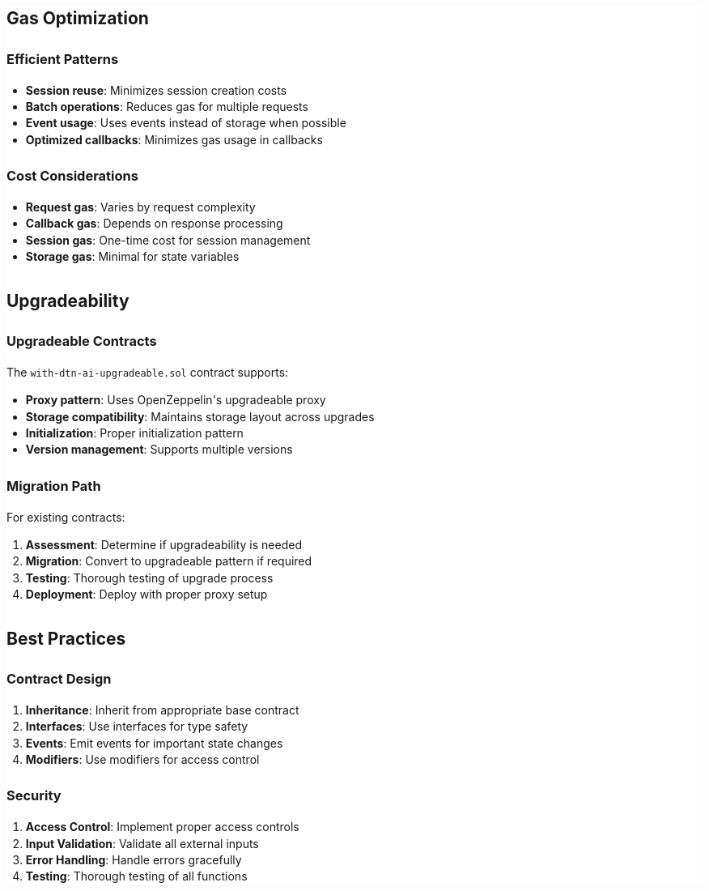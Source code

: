 ## Gas Optimization

### Efficient Patterns

- **Session reuse**: Minimizes session creation costs
- **Batch operations**: Reduces gas for multiple requests
- **Event usage**: Uses events instead of storage when possible
- **Optimized callbacks**: Minimizes gas usage in callbacks

### Cost Considerations

- **Request gas**: Varies by request complexity
- **Callback gas**: Depends on response processing
- **Session gas**: One-time cost for session management
- **Storage gas**: Minimal for state variables

## Upgradeability

### Upgradeable Contracts

The `with-dtn-ai-upgradeable.sol` contract supports:

- **Proxy pattern**: Uses OpenZeppelin's upgradeable proxy
- **Storage compatibility**: Maintains storage layout across upgrades
- **Initialization**: Proper initialization pattern
- **Version management**: Supports multiple versions

### Migration Path

For existing contracts:

1. **Assessment**: Determine if upgradeability is needed
2. **Migration**: Convert to upgradeable pattern if required
3. **Testing**: Thorough testing of upgrade process
4. **Deployment**: Deploy with proper proxy setup

## Best Practices

### Contract Design

1. **Inheritance**: Inherit from appropriate base contract
2. **Interfaces**: Use interfaces for type safety
3. **Events**: Emit events for important state changes
4. **Modifiers**: Use modifiers for access control

### Security

1. **Access Control**: Implement proper access controls
2. **Input Validation**: Validate all external inputs
3. **Error Handling**: Handle errors gracefully
4. **Testing**: Thorough testing of all functions
